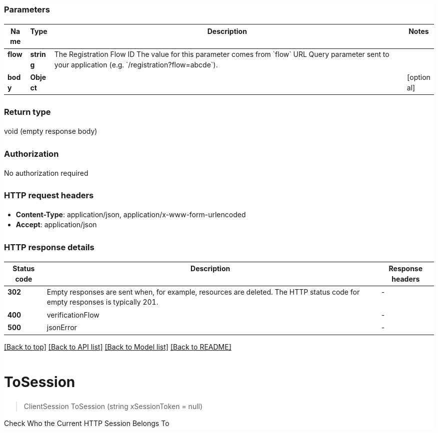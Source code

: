 ### Parameters

Name | Type | Description  | Notes
------------- | ------------- | ------------- | -------------
 **flow** | **string**| The Registration Flow ID  The value for this parameter comes from &#x60;flow&#x60; URL Query parameter sent to your application (e.g. &#x60;/registration?flow&#x3D;abcde&#x60;). | 
 **body** | **Object**|  | [optional] 

### Return type

void (empty response body)

### Authorization

No authorization required

### HTTP request headers

 - **Content-Type**: application/json, application/x-www-form-urlencoded
 - **Accept**: application/json


### HTTP response details
| Status code | Description | Response headers |
|-------------|-------------|------------------|
| **302** | Empty responses are sent when, for example, resources are deleted. The HTTP status code for empty responses is typically 201. |  -  |
| **400** | verificationFlow |  -  |
| **500** | jsonError |  -  |

[[Back to top]](#) [[Back to API list]](../README.md#documentation-for-api-endpoints) [[Back to Model list]](../README.md#documentation-for-models) [[Back to README]](../README.md)

<a name="tosession"></a>
# **ToSession**
> ClientSession ToSession (string xSessionToken = null)

Check Who the Current HTTP Session Belongs To

